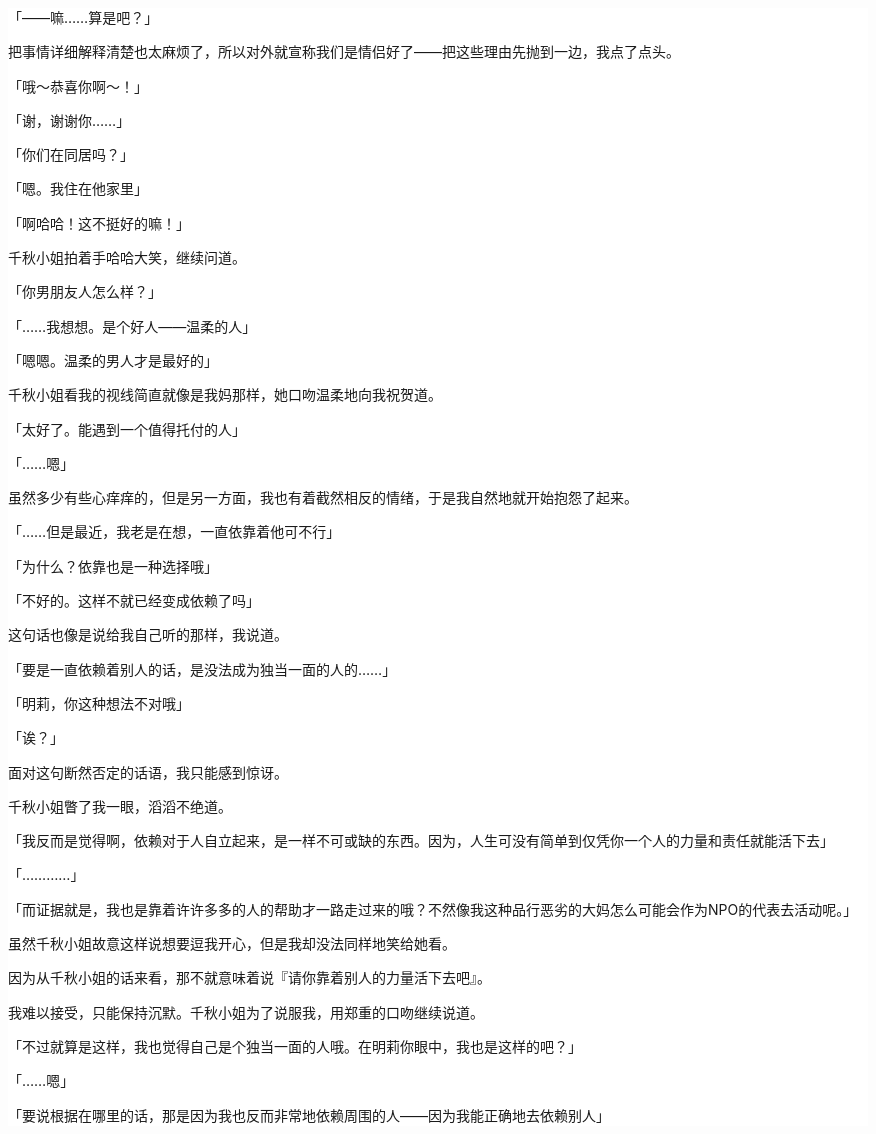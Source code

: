 「——嘛……算是吧？」

把事情详细解释清楚也太麻烦了，所以对外就宣称我们是情侣好了——把这些理由先抛到一边，我点了点头。

「哦～恭喜你啊～！」

「谢，谢谢你……」

「你们在同居吗？」

「嗯。我住在他家里」

「啊哈哈！这不挺好的嘛！」

千秋小姐拍着手哈哈大笑，继续问道。

「你男朋友人怎么样？」

「……我想想。是个好人——温柔的人」

「嗯嗯。温柔的男人才是最好的」

千秋小姐看我的视线简直就像是我妈那样，她口吻温柔地向我祝贺道。

「太好了。能遇到一个值得托付的人」

「……嗯」

虽然多少有些心痒痒的，但是另一方面，我也有着截然相反的情绪，于是我自然地就开始抱怨了起来。

「……但是最近，我老是在想，一直依靠着他可不行」

「为什么？依靠也是一种选择哦」

「不好的。这样不就已经变成依赖了吗」

这句话也像是说给我自己听的那样，我说道。

「要是一直依赖着别人的话，是没法成为独当一面的人的……」

「明莉，你这种想法不对哦」

「诶？」

面对这句断然否定的话语，我只能感到惊讶。

千秋小姐瞥了我一眼，滔滔不绝道。

「我反而是觉得啊，依赖对于人自立起来，是一样不可或缺的东西。因为，人生可没有简单到仅凭你一个人的力量和责任就能活下去」

「…………」

「而证据就是，我也是靠着许许多多的人的帮助才一路走过来的哦？不然像我这种品行恶劣的大妈怎么可能会作为NPO的代表去活动呢。」

虽然千秋小姐故意这样说想要逗我开心，但是我却没法同样地笑给她看。

因为从千秋小姐的话来看，那不就意味着说『请你靠着别人的力量活下去吧』。

我难以接受，只能保持沉默。千秋小姐为了说服我，用郑重的口吻继续说道。

「不过就算是这样，我也觉得自己是个独当一面的人哦。在明莉你眼中，我也是这样的吧？」

「……嗯」

「要说根据在哪里的话，那是因为我也反而非常地依赖周围的人——因为我能正确地去依赖别人」
